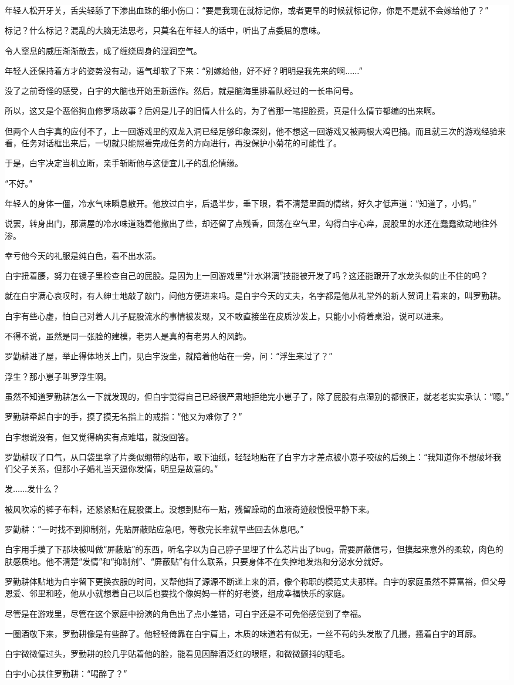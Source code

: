 年轻人松开牙关，舌尖轻舔了下渗出血珠的细小伤口：“要是我现在就标记你，或者更早的时候就标记你，你是不是就不会嫁给他了？”

标记？什么标记？混乱的大脑无法思考，只莫名在年轻人的话中，听出了点委屈的意味。

令人窒息的威压渐渐散去，成了缠绕周身的湿润空气。

年轻人还保持着方才的姿势没有动，语气却软了下来：“别嫁给他，好不好？明明是我先来的啊……”

没了之前奇怪的感受，白宇的大脑也开始重新运作。然后，就是脑海里排着队经过的一长串问号。

所以，这又是个恶俗狗血修罗场故事？后妈是儿子的旧情人什么的，为了省那一笔捏脸费，真是什么情节都编的出来啊。

但两个人白宇真的应付不了，上一回游戏里的双龙入洞已经足够印象深刻，他不想这一回游戏又被两根大鸡巴捅。而且就三次的游戏经验来看，任务对话框出来后，一切就只能照着完成任务的方向进行，再没保护小菊花的可能性了。

于是，白宇决定当机立断，亲手斩断他与这便宜儿子的乱伦情缘。

“不好。”

年轻人的身体一僵，冷水气味瞬息散开。他放过白宇，后退半步，垂下眼，看不清楚里面的情绪，好久才低声道：“知道了，小妈。”

说罢，转身出门，那满屋的冷水味道随着他撤出了些，却还留了点残香，回荡在空气里，勾得白宇心痒，屁股里的水还在蠢蠢欲动地往外渗。

幸亏他今天的礼服是纯白色，看不出水渍。

白宇扭着腰，努力在镜子里检查自己的屁股。是因为上一回游戏里“汁水淋漓”技能被开发了吗？这还能跟开了水龙头似的止不住的吗？

就在白宇满心哀叹时，有人绅士地敲了敲门，问他方便进来吗。是白宇今天的丈夫，名字都是他从礼堂外的新人贺词上看来的，叫罗勤耕。

白宇有些心虚，怕自己对着人儿子屁股流水的事情被发现，又不敢直接坐在皮质沙发上，只能小小倚着桌沿，说可以进来。

不得不说，虽然是同一张脸的建模，老男人是真的有老男人的风韵。

罗勤耕进了屋，举止得体地关上门，见白宇没坐，就陪着他站在一旁，问：“浮生来过了？”

浮生？那小崽子叫罗浮生啊。

虽然不知道罗勤耕怎么一下就发现的，但白宇觉得自己已经很严肃地拒绝完小崽子了，除了屁股有点湿别的都很正，就老老实实承认：“嗯。”

罗勤耕牵起白宇的手，摸了摸无名指上的戒指：“他又为难你了？”

白宇想说没有，但又觉得确实有点难堪，就没回答。

罗勤耕叹了口气，从口袋里拿了片类似绷带的贴布，取下油纸，轻轻地贴在了白宇方才差点被小崽子咬破的后颈上：“我知道你不想破坏我们父子关系，但那小子婚礼当天逼你发情，明显是故意的。”

发……发什么？

被风吹凉的裤子布料，还紧紧贴在屁股蛋上。没想到贴布一贴，残留躁动的血液奇迹般慢慢平静下来。

罗勤耕：“一时找不到抑制剂，先贴屏蔽贴应急吧，等敬完长辈就早些回去休息吧。”

白宇用手摸了下那块被叫做“屏蔽贴”的东西，听名字以为自己脖子里埋了什么芯片出了bug，需要屏蔽信号，但摸起来意外的柔软，肉色的肤感质地。他不清楚“发情”和“抑制剂”、“屏蔽贴”有什么联系，只要身体不在失控地发热和分泌水分就好。

罗勤耕体贴地为白宇留下更换衣服的时间，又帮他挡了源源不断递上来的酒，像个称职的模范丈夫那样。白宇的家庭虽然不算富裕，但父母恩爱、邻里和睦，他从小就想着自己以后也要找个像妈妈一样的好老婆，组成幸福快乐的家庭。

尽管是在游戏里，尽管在这个家庭中扮演的角色出了点小差错，可白宇还是不可免俗感觉到了幸福。

一圈酒敬下来，罗勤耕像是有些醉了。他轻轻倚靠在白宇肩上，木质的味道若有似无，一丝不苟的头发散了几撮，搔着白宇的耳廓。

白宇微微偏过头，罗勤耕的脸几乎贴着他的脸，能看见因醉酒泛红的眼眶，和微微颤抖的睫毛。

白宇小心扶住罗勤耕：“喝醉了？”
